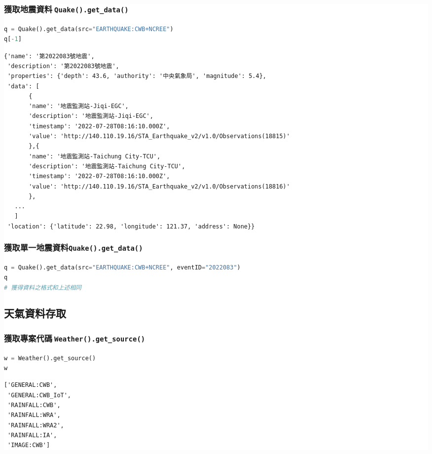 ### 獲取地震資料 `Quake().get_data()`

```python
q = Quake().get_data(src="EARTHQUAKE:CWB+NCREE")
q[-1]
```

```
{'name': '第2022083號地震',
 'description': '第2022083號地震',
 'properties': {'depth': 43.6, 'authority': '中央氣象局', 'magnitude': 5.4},
 'data': [
       {
       'name': '地震監測站-Jiqi-EGC',
       'description': '地震監測站-Jiqi-EGC',
       'timestamp': '2022-07-28T08:16:10.000Z',
       'value': 'http://140.110.19.16/STA_Earthquake_v2/v1.0/Observations(18815)'
       },{
       'name': '地震監測站-Taichung City-TCU',
       'description': '地震監測站-Taichung City-TCU',
       'timestamp': '2022-07-28T08:16:10.000Z',
       'value': 'http://140.110.19.16/STA_Earthquake_v2/v1.0/Observations(18816)'
       },
   ...
   ]
 'location': {'latitude': 22.98, 'longitude': 121.37, 'address': None}}
```

### 獲取單一地震資料`Quake().get_data()`

```python
q = Quake().get_data(src="EARTHQUAKE:CWB+NCREE", eventID="2022083")
q
# 獲得資料之格式和上述相同
```

## 天氣資料存取

### 獲取專案代碼 `Weather().get_source()`

```python
w = Weather().get_source()
w
```

```
['GENERAL:CWB',
 'GENERAL:CWB_IoT',
 'RAINFALL:CWB',
 'RAINFALL:WRA',
 'RAINFALL:WRA2',
 'RAINFALL:IA',
 'IMAGE:CWB']
```
